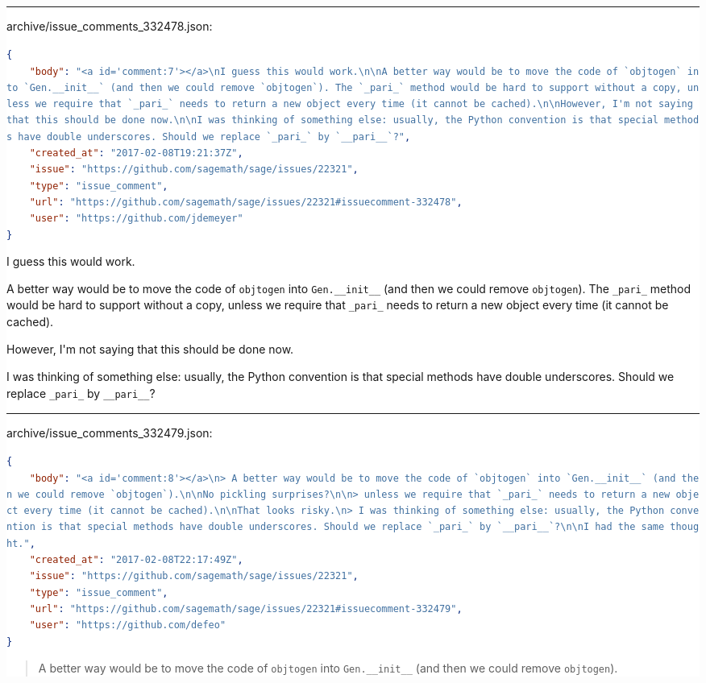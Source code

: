 

---

archive/issue_comments_332478.json:
```json
{
    "body": "<a id='comment:7'></a>\nI guess this would work.\n\nA better way would be to move the code of `objtogen` into `Gen.__init__` (and then we could remove `objtogen`). The `_pari_` method would be hard to support without a copy, unless we require that `_pari_` needs to return a new object every time (it cannot be cached).\n\nHowever, I'm not saying that this should be done now.\n\nI was thinking of something else: usually, the Python convention is that special methods have double underscores. Should we replace `_pari_` by `__pari__`?",
    "created_at": "2017-02-08T19:21:37Z",
    "issue": "https://github.com/sagemath/sage/issues/22321",
    "type": "issue_comment",
    "url": "https://github.com/sagemath/sage/issues/22321#issuecomment-332478",
    "user": "https://github.com/jdemeyer"
}
```

<a id='comment:7'></a>
I guess this would work.

A better way would be to move the code of `objtogen` into `Gen.__init__` (and then we could remove `objtogen`). The `_pari_` method would be hard to support without a copy, unless we require that `_pari_` needs to return a new object every time (it cannot be cached).

However, I'm not saying that this should be done now.

I was thinking of something else: usually, the Python convention is that special methods have double underscores. Should we replace `_pari_` by `__pari__`?



---

archive/issue_comments_332479.json:
```json
{
    "body": "<a id='comment:8'></a>\n> A better way would be to move the code of `objtogen` into `Gen.__init__` (and then we could remove `objtogen`).\n\nNo pickling surprises?\n\n> unless we require that `_pari_` needs to return a new object every time (it cannot be cached).\n\nThat looks risky.\n> I was thinking of something else: usually, the Python convention is that special methods have double underscores. Should we replace `_pari_` by `__pari__`?\n\nI had the same thought.",
    "created_at": "2017-02-08T22:17:49Z",
    "issue": "https://github.com/sagemath/sage/issues/22321",
    "type": "issue_comment",
    "url": "https://github.com/sagemath/sage/issues/22321#issuecomment-332479",
    "user": "https://github.com/defeo"
}
```

<a id='comment:8'></a>
> A better way would be to move the code of `objtogen` into `Gen.__init__` (and then we could remove `objtogen`).
